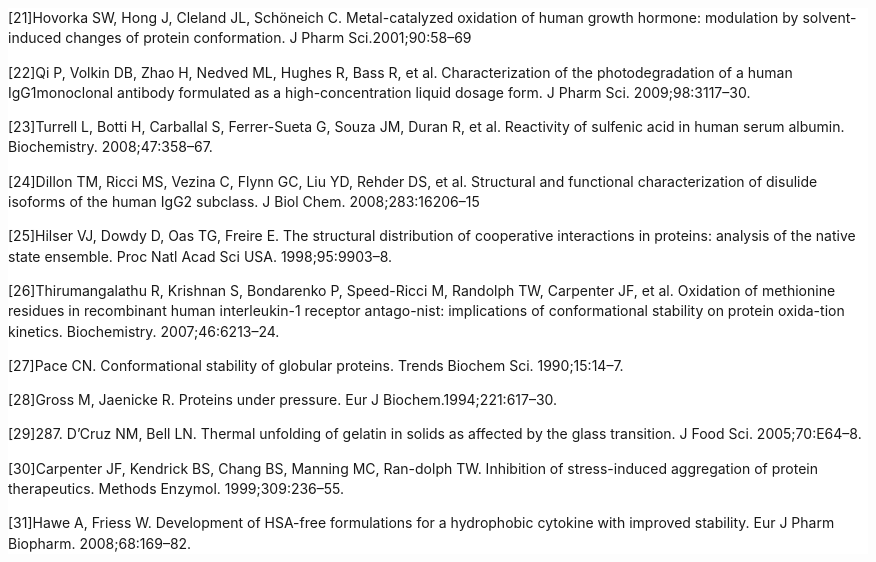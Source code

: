 [21]Hovorka SW, Hong J, Cleland JL, Schöneich C. Metal-catalyzed oxidation of human growth hormone: modulation by solvent-induced changes of protein conformation. J Pharm Sci.2001;90:58–69

[22]Qi P, Volkin DB, Zhao H, Nedved ML, Hughes R, Bass R, et al. Characterization of the photodegradation of a human IgG1monoclonal antibody formulated as a high-concentration liquid dosage form. J Pharm Sci. 2009;98:3117–30.

[23]Turrell L, Botti H, Carballal S, Ferrer-Sueta G, Souza JM, Duran R, et al. Reactivity of sulfenic acid in human serum albumin. Biochemistry. 2008;47:358–67.

[24]Dillon TM, Ricci MS, Vezina C, Flynn GC, Liu YD, Rehder DS, et al. Structural and functional characterization of disulide isoforms of the human IgG2 subclass. J Biol Chem. 2008;283:16206–15

[25]Hilser VJ, Dowdy D, Oas TG, Freire E. The structural distribution of cooperative interactions in proteins: analysis of the native state ensemble. Proc Natl Acad Sci USA. 1998;95:9903–8.

[26]Thirumangalathu R, Krishnan S, Bondarenko P, Speed-Ricci M, Randolph TW, Carpenter JF, et al. Oxidation of methionine residues in recombinant human interleukin-1 receptor antago-nist: implications of conformational stability on protein oxida-tion kinetics. Biochemistry. 2007;46:6213–24.

[27]Pace CN. Conformational stability of globular proteins. Trends Biochem Sci. 1990;15:14–7.

[28]Gross M, Jaenicke R. Proteins under pressure. Eur J Biochem.1994;221:617–30.

[29]287. D’Cruz NM, Bell LN. Thermal unfolding of gelatin in solids as affected by the glass transition. J Food Sci. 2005;70:E64–8.

[30]Carpenter JF, Kendrick BS, Chang BS, Manning MC, Ran-dolph TW. Inhibition of stress-induced aggregation of protein therapeutics. Methods Enzymol. 1999;309:236–55.

[31]Hawe A, Friess W. Development of HSA-free formulations for a hydrophobic cytokine with improved stability. Eur J Pharm Biopharm. 2008;68:169–82.